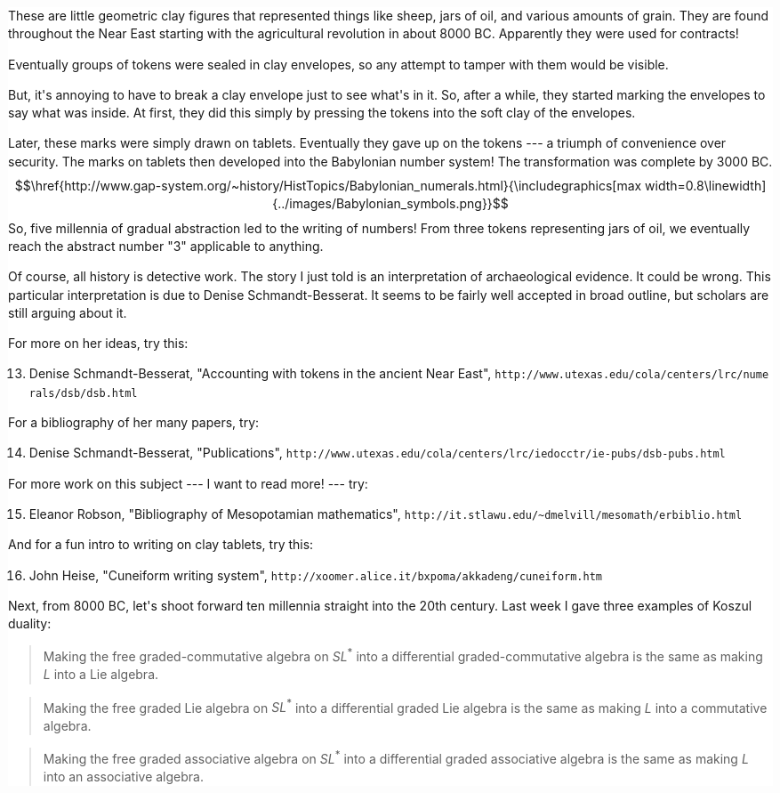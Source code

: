 These are little geometric clay figures that represented things like
sheep, jars of oil, and various amounts of grain. They are found
throughout the Near East starting with the agricultural revolution in
about 8000 BC. Apparently they were used for contracts!

Eventually groups of tokens were sealed in clay envelopes, so any
attempt to tamper with them would be visible.

But, it's annoying to have to break a clay envelope just to see what's
in it. So, after a while, they started marking the envelopes to say what
was inside. At first, they did this simply by pressing the tokens into
the soft clay of the envelopes.

Later, these marks were simply drawn on tablets. Eventually they gave up
on the tokens --- a triumph of convenience over security. The marks on
tablets then developed into the Babylonian number system! The
transformation was complete by 3000 BC.
$$\href{http://www.gap-system.org/~history/HistTopics/Babylonian_numerals.html}{\includegraphics[max width=0.8\linewidth]{../images/Babylonian_symbols.png}}$$
So, five millennia of gradual abstraction led to the writing of numbers!
From three tokens representing jars of oil, we eventually reach the
abstract number "3" applicable to anything.

Of course, all history is detective work. The story I just told is an
interpretation of archaeological evidence. It could be wrong. This
particular interpretation is due to Denise Schmandt-Besserat. It seems
to be fairly well accepted in broad outline, but scholars are still
arguing about it.

For more on her ideas, try this:

13) Denise Schmandt-Besserat, "Accounting with tokens in the ancient Near East", `http://www.utexas.edu/cola/centers/lrc/numerals/dsb/dsb.html`

For a bibliography of her many papers, try:

14) Denise Schmandt-Besserat, "Publications", `http://www.utexas.edu/cola/centers/lrc/iedocctr/ie-pubs/dsb-pubs.html`

For more work on this subject --- I want to read more! --- try:

15) Eleanor Robson, "Bibliography of Mesopotamian mathematics", `http://it.stlawu.edu/~dmelvill/mesomath/erbiblio.html`

And for a fun intro to writing on clay tablets, try this:

16) John Heise, "Cuneiform writing system", `http://xoomer.alice.it/bxpoma/akkadeng/cuneiform.htm`

Next, from 8000 BC, let's shoot forward ten millennia straight into the
20th century. Last week I gave three examples of Koszul duality:

> Making the free graded-commutative algebra on $SL^*$ into a differential
> graded-commutative algebra is the same as making $L$ into a Lie algebra.

> Making the free graded Lie algebra on $SL^*$ into a differential graded
> Lie algebra is the same as making $L$ into a commutative algebra.

> Making the free graded associative algebra on $SL^*$ into a differential
> graded associative algebra is the same as making $L$ into an associative
> algebra.
